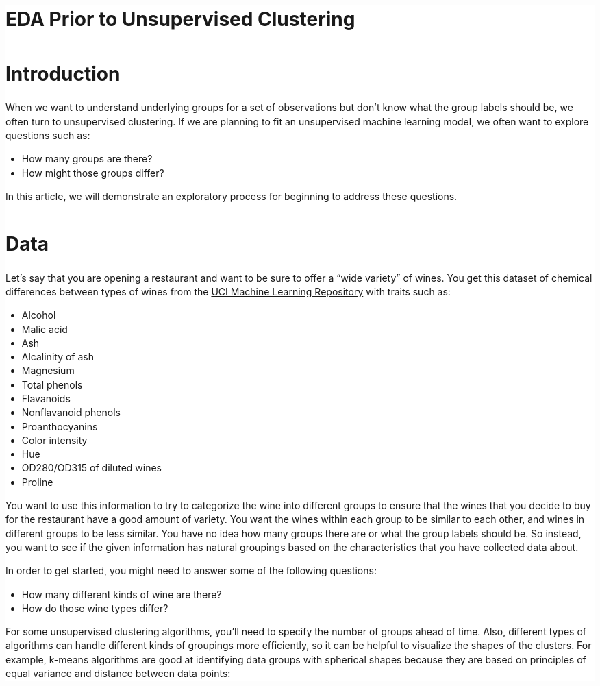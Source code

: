# EDA Prior to Unsupervised Clustering

# **Introduction**

When we want to understand underlying groups for a set of observations but don’t know what the group labels should be, we often turn to unsupervised clustering. If we are planning to fit an unsupervised machine learning model, we often want to explore questions such as:

- How many groups are there?
- How might those groups differ?

In this article, we will demonstrate an exploratory process for beginning to address these questions.

# **Data**

Let’s say that you are opening a restaurant and want to be sure to offer a “wide variety” of wines. You get this dataset of chemical differences between types of wines from the [UCI Machine Learning Repository](https://archive.ics.uci.edu/ml/datasets/wine) with traits such as:

- Alcohol
- Malic acid
- Ash
- Alcalinity of ash
- Magnesium
- Total phenols
- Flavanoids
- Nonflavanoid phenols
- Proanthocyanins
- Color intensity
- Hue
- OD280/OD315 of diluted wines
- Proline

You want to use this information to try to categorize the wine into different groups to ensure that the wines that you decide to buy for the restaurant have a good amount of variety. You want the wines within each group to be similar to each other, and wines in different groups to be less similar. You have no idea how many groups there are or what the group labels should be. So instead, you want to see if the given information has natural groupings based on the characteristics that you have collected data about.

In order to get started, you might need to answer some of the following questions:

- How many different kinds of wine are there?
- How do those wine types differ?

For some unsupervised clustering algorithms, you’ll need to specify the number of groups ahead of time. Also, different types of algorithms can handle different kinds of groupings more efficiently, so it can be helpful to visualize the shapes of the clusters. For example, k-means algorithms are good at identifying data groups with spherical shapes because they are based on principles of equal variance and distance between data points:
